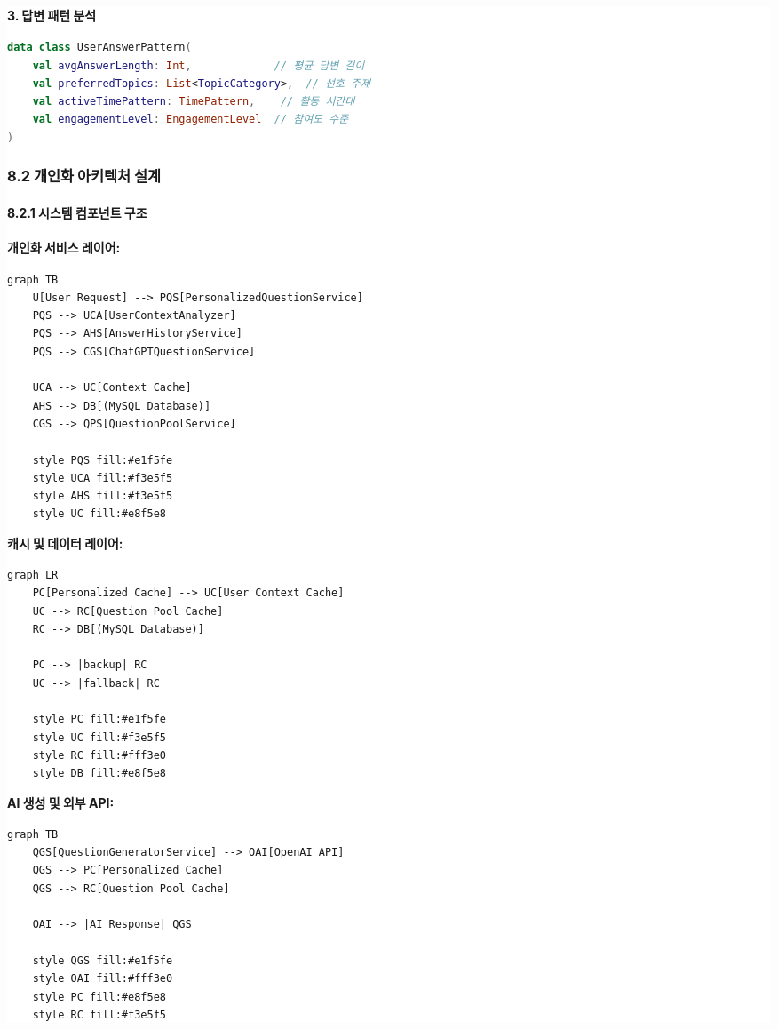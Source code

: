 **3. 답변 패턴 분석**
```kotlin
data class UserAnswerPattern(
    val avgAnswerLength: Int,             // 평균 답변 길이
    val preferredTopics: List<TopicCategory>,  // 선호 주제
    val activeTimePattern: TimePattern,    // 활동 시간대
    val engagementLevel: EngagementLevel  // 참여도 수준
)
```

### 8.2 개인화 아키텍처 설계

#### 8.2.1 시스템 컴포넌트 구조

**개인화 서비스 레이어:**
```mermaid
graph TB
    U[User Request] --> PQS[PersonalizedQuestionService]
    PQS --> UCA[UserContextAnalyzer]
    PQS --> AHS[AnswerHistoryService]
    PQS --> CGS[ChatGPTQuestionService]
    
    UCA --> UC[Context Cache]
    AHS --> DB[(MySQL Database)]
    CGS --> QPS[QuestionPoolService]
    
    style PQS fill:#e1f5fe
    style UCA fill:#f3e5f5
    style AHS fill:#f3e5f5
    style UC fill:#e8f5e8
```

**캐시 및 데이터 레이어:**
```mermaid
graph LR
    PC[Personalized Cache] --> UC[User Context Cache]
    UC --> RC[Question Pool Cache]
    RC --> DB[(MySQL Database)]
    
    PC --> |backup| RC
    UC --> |fallback| RC
    
    style PC fill:#e1f5fe
    style UC fill:#f3e5f5
    style RC fill:#fff3e0
    style DB fill:#e8f5e8
```

**AI 생성 및 외부 API:**
```mermaid
graph TB
    QGS[QuestionGeneratorService] --> OAI[OpenAI API]
    QGS --> PC[Personalized Cache]
    QGS --> RC[Question Pool Cache]
    
    OAI --> |AI Response| QGS
    
    style QGS fill:#e1f5fe
    style OAI fill:#fff3e0
    style PC fill:#e8f5e8
    style RC fill:#f3e5f5
```
